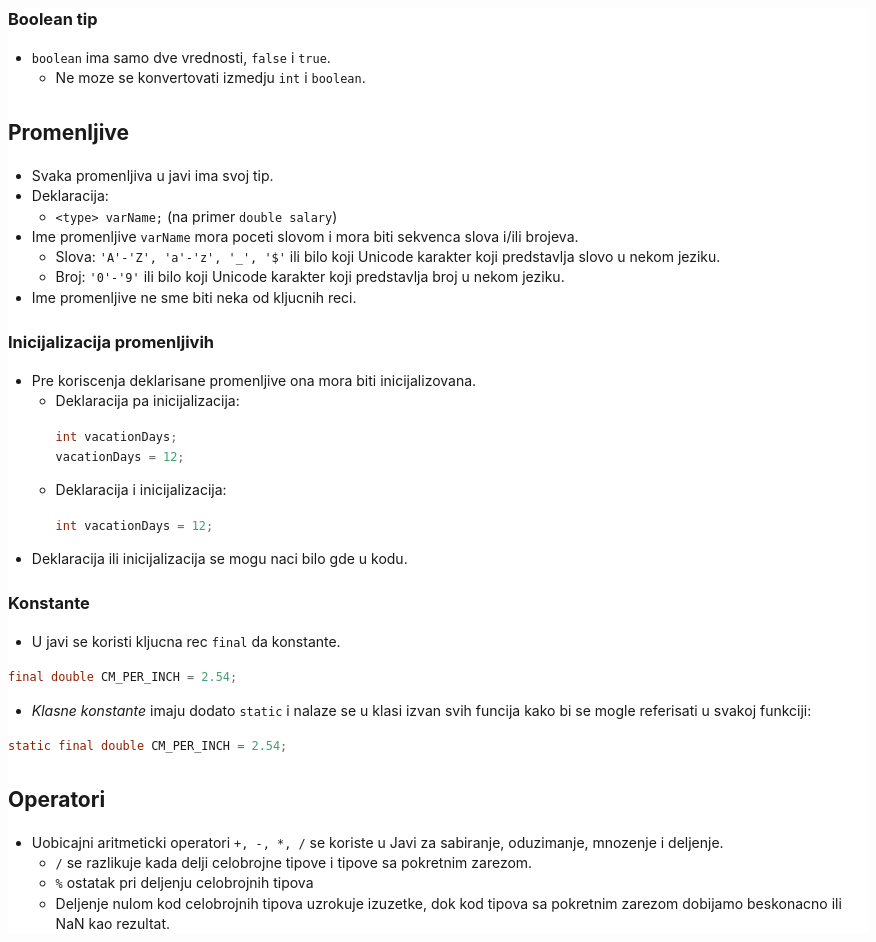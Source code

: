 ### Boolean tip

* `boolean` ima samo dve vrednosti, `false` i `true`.
  * Ne moze se konvertovati izmedju `int` i `boolean`.

## Promenljive

* Svaka promenljiva u javi ima svoj tip.
* Deklaracija:
  * `<type> varName;` (na primer `double salary`)
* Ime promenljive `varName` mora poceti slovom i mora biti sekvenca 
  slova i/ili brojeva.
  * Slova: `'A'-'Z', 'a'-'z', '_', '$'` ili bilo koji Unicode karakter koji
    predstavlja slovo u nekom jeziku.
  * Broj: `'0'-'9'` ili  bilo koji Unicode karakter koji predstavlja broj
    u nekom jeziku.
* Ime promenljive ne sme biti neka od kljucnih reci.

### Inicijalizacija promenljivih

* Pre koriscenja deklarisane promenljive ona mora biti inicijalizovana.
  * Deklaracija pa inicijalizacija:
    ```java
    int vacationDays;
    vacationDays = 12;
    ```
  * Deklaracija i inicijalizacija:
    ```java
    int vacationDays = 12;
    ```
* Deklaracija ili inicijalizacija se mogu naci bilo gde u kodu.

### Konstante

* U javi se koristi kljucna rec `final` da konstante.
```java
final double CM_PER_INCH = 2.54;
```
* *Klasne konstante* imaju dodato `static` i nalaze se u klasi izvan
  svih funcija kako bi se mogle referisati u svakoj funkciji:
```java
static final double CM_PER_INCH = 2.54;
```

## Operatori

* Uobicajni aritmeticki operatori `+, -, *, /` se koriste u Javi za 
  sabiranje, oduzimanje, mnozenje i deljenje.
  * `/` se razlikuje kada delji celobrojne tipove i tipove sa pokretnim 
    zarezom.
  * `%` ostatak pri deljenju celobrojnih tipova
  * Deljenje nulom kod celobrojnih tipova uzrokuje izuzetke, dok kod
    tipova sa pokretnim zarezom dobijamo beskonacno ili NaN kao rezultat.
